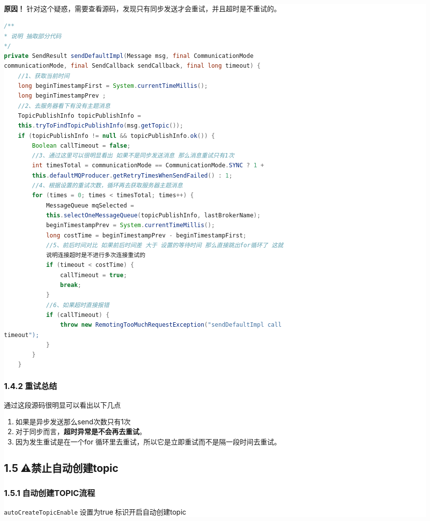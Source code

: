 ```java
```


**原因！**
针对这个疑惑，需要查看源码，发现只有同步发送才会重试，并且超时是不重试的。
```java
/**
* 说明 抽取部分代码
*/
private SendResult sendDefaultImpl(Message msg, final CommunicationMode
communicationMode, final SendCallback sendCallback, final long timeout) {
	//1、获取当前时间
	long beginTimestampFirst = System.currentTimeMillis();
	long beginTimestampPrev ;
	//2、去服务器看下有没有主题消息
	TopicPublishInfo topicPublishInfo =
	this.tryToFindTopicPublishInfo(msg.getTopic());
	if (topicPublishInfo != null && topicPublishInfo.ok()) {
		Boolean callTimeout = false;
		//3、通过这里可以很明显看出 如果不是同步发送消息 那么消息重试只有1次
		int timesTotal = communicationMode == CommunicationMode.SYNC ? 1 +
		this.defaultMQProducer.getRetryTimesWhenSendFailed() : 1;
		//4、根据设置的重试次数，循环再去获取服务器主题消息
		for (times = 0; times < timesTotal; times++) {
			MessageQueue mqSelected =
			this.selectOneMessageQueue(topicPublishInfo, lastBrokerName);
			beginTimestampPrev = System.currentTimeMillis();
			long costTime = beginTimestampPrev - beginTimestampFirst;
			//5、前后时间对比 如果前后时间差 大于 设置的等待时间 那么直接跳出for循环了 这就
			说明连接超时是不进行多次连接重试的
			if (timeout < costTime) {
				callTimeout = true;
				break;
			}
			//6、如果超时直接报错
			if (callTimeout) {
				throw new RemotingTooMuchRequestException("sendDefaultImpl call
timeout");
			}
		}
	}
```

### 1.4.2 重试总结
通过这段源码很明显可以看出以下几点
1. 如果是异步发送那么send次数只有1次
2. 对于同步而言，**超时异常是不会再去重试**。
3. 因为发生重试是在一个for 循环里去重试，所以它是立即重试而不是隔一段时间去重试。


## 1.5 ⚠禁止自动创建topic
### 1.5.1 自动创建TOPIC流程
`autoCreateTopicEnable` 设置为true 标识开启自动创建topic
